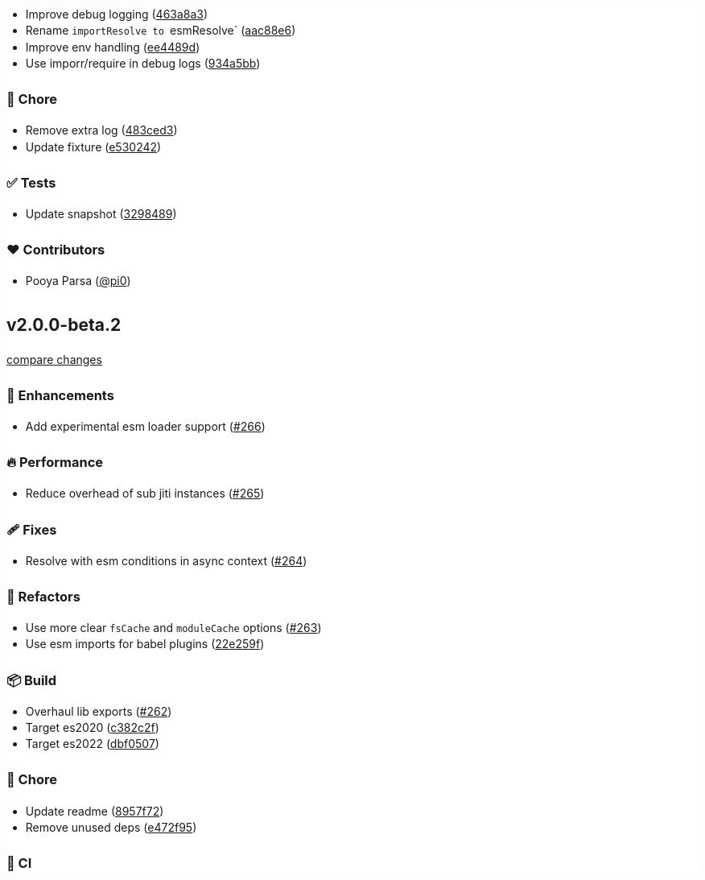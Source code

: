 - Improve debug logging ([463a8a3](https://github.com/unjs/jiti/commit/463a8a3))
- Rename `importResolve to `esmResolve` ([aac88e6](https://github.com/unjs/jiti/commit/aac88e6))
- Improve env handling ([ee4489d](https://github.com/unjs/jiti/commit/ee4489d))
- Use imporr/require in debug logs ([934a5bb](https://github.com/unjs/jiti/commit/934a5bb))

### 🏡 Chore

- Remove extra log ([483ced3](https://github.com/unjs/jiti/commit/483ced3))
- Update fixture ([e530242](https://github.com/unjs/jiti/commit/e530242))

### ✅ Tests

- Update snapshot ([3298489](https://github.com/unjs/jiti/commit/3298489))

### ❤️ Contributors

- Pooya Parsa ([@pi0](http://github.com/pi0))

## v2.0.0-beta.2

[compare changes](https://github.com/unjs/jiti/compare/v2.0.0-beta.1...v2.0.0-beta.2)

### 🚀 Enhancements

- Add experimental esm loader support ([#266](https://github.com/unjs/jiti/pull/266))

### 🔥 Performance

- Reduce overhead of sub jiti instances ([#265](https://github.com/unjs/jiti/pull/265))

### 🩹 Fixes

- Resolve with esm conditions in async context ([#264](https://github.com/unjs/jiti/pull/264))

### 💅 Refactors

- Use more clear `fsCache` and `moduleCache` options ([#263](https://github.com/unjs/jiti/pull/263))
- Use esm imports for babel plugins ([22e259f](https://github.com/unjs/jiti/commit/22e259f))

### 📦 Build

- Overhaul lib exports ([#262](https://github.com/unjs/jiti/pull/262))
- Target es2020 ([c382c2f](https://github.com/unjs/jiti/commit/c382c2f))
- Target es2022 ([dbf0507](https://github.com/unjs/jiti/commit/dbf0507))

### 🏡 Chore

- Update readme ([8957f72](https://github.com/unjs/jiti/commit/8957f72))
- Remove unused deps ([e472f95](https://github.com/unjs/jiti/commit/e472f95))

### 🤖 CI
